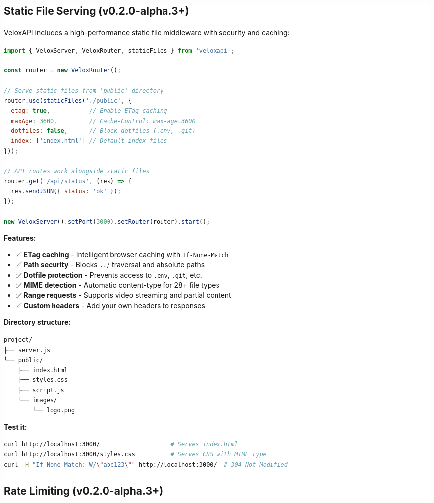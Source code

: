 ## Static File Serving (v0.2.0-alpha.3+)

VeloxAPI includes a high-performance static file middleware with security and caching:

```javascript
import { VeloxServer, VeloxRouter, staticFiles } from 'veloxapi';

const router = new VeloxRouter();

// Serve static files from 'public' directory
router.use(staticFiles('./public', {
  etag: true,           // Enable ETag caching
  maxAge: 3600,         // Cache-Control: max-age=3600
  dotfiles: false,      // Block dotfiles (.env, .git)
  index: ['index.html'] // Default index files
}));

// API routes work alongside static files
router.get('/api/status', (res) => {
  res.sendJSON({ status: 'ok' });
});

new VeloxServer().setPort(3000).setRouter(router).start();
```

**Features:**
- ✅ **ETag caching** - Intelligent browser caching with `If-None-Match`
- ✅ **Path security** - Blocks `../` traversal and absolute paths
- ✅ **Dotfile protection** - Prevents access to `.env`, `.git`, etc.
- ✅ **MIME detection** - Automatic content-type for 28+ file types
- ✅ **Range requests** - Supports video streaming and partial content
- ✅ **Custom headers** - Add your own headers to responses

**Directory structure:**
```
project/
├── server.js
└── public/
    ├── index.html
    ├── styles.css
    ├── script.js
    └── images/
        └── logo.png
```

**Test it:**
```bash
curl http://localhost:3000/                    # Serves index.html
curl http://localhost:3000/styles.css          # Serves CSS with MIME type
curl -H "If-None-Match: W/\"abc123\"" http://localhost:3000/  # 304 Not Modified
```

## Rate Limiting (v0.2.0-alpha.3+)
